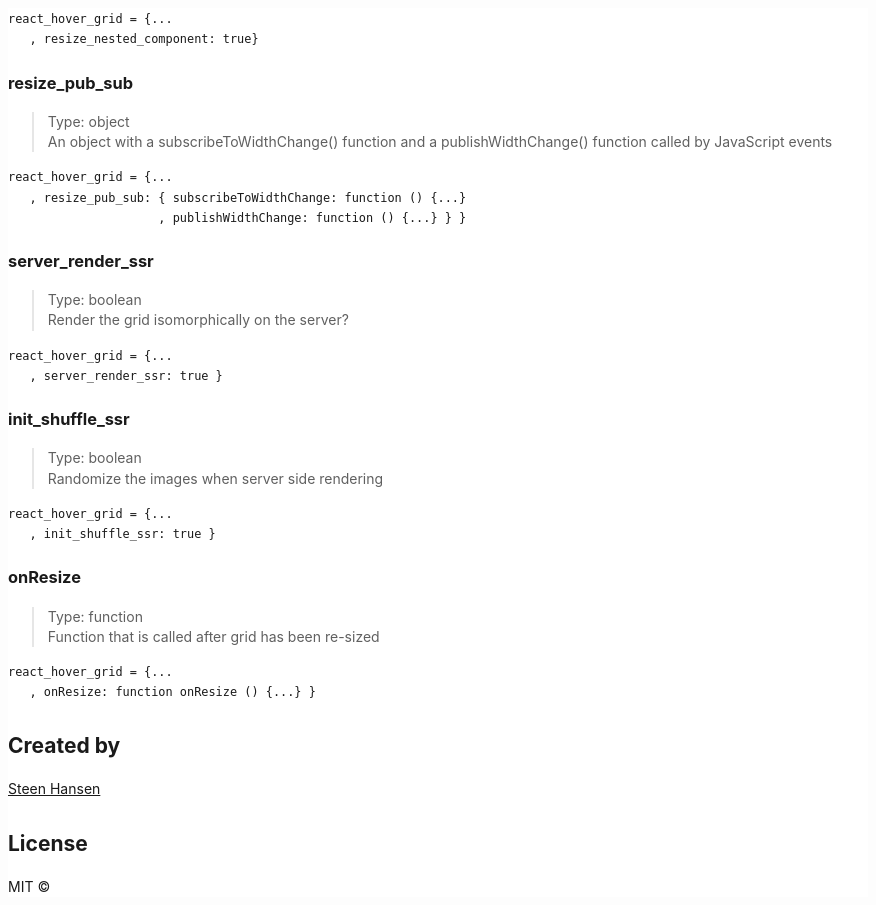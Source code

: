 	react_hover_grid = {...
       , resize_nested_component: true}

### resize\_pub\_sub
>Type: object  
An object with a subscribeToWidthChange() function and a publishWidthChange() function called by JavaScript events

	react_hover_grid = {...
       , resize_pub_sub: { subscribeToWidthChange: function () {...}
                         , publishWidthChange: function () {...} } }



### server\_render\_ssr
>Type: boolean   
Render the grid isomorphically on the server?

	react_hover_grid = {...
       , server_render_ssr: true }


### init\_shuffle\_ssr
>Type: boolean   
Randomize the images when server side rendering

	react_hover_grid = {...
       , init_shuffle_ssr: true }


### onResize
>Type: function  
Function that is called after grid has been re-sized

	react_hover_grid = {...
       , onResize: function onResize () {...} }




## Created by

[Steen Hansen](https://github.com/steenhansen)

## License

MIT © 
